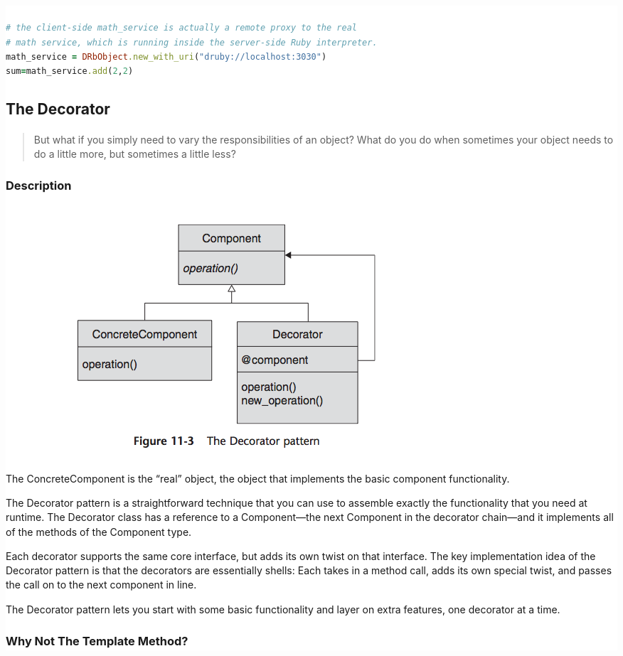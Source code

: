 ```ruby
 
# the client-side math_service is actually a remote proxy to the real
# math service, which is running inside the server-side Ruby interpreter.
math_service = DRbObject.new_with_uri("druby://localhost:3030")
sum=math_service.add(2,2)
```


## The Decorator

> But what if you simply need to vary the responsibilities of an object? What do you do when sometimes your object needs to do a little more, but sometimes a little less?


### Description

![](https://raw.githubusercontent.com/ifyouseewendy/ifyouseewendy.github.io/source/image-repo/decorator.png?token=1019171__eyJzY29wZSI6IlJhd0Jsb2I6aWZ5b3VzZWV3ZW5keS9pZnlvdXNlZXdlbmR5LmdpdGh1Yi5pby9zb3VyY2UvaW1hZ2UtcmVwby9kZWNvcmF0b3IucG5nIiwiZXhwaXJlcyI6MTQxNDE0NDgwMn0%3D--2c202e13a352e65c69bcec687476ebc7e4c00653)

The ConcreteComponent is the “real” object, the object that implements the basic component functionality.

The Decorator pattern is a straightforward technique that you can use to assemble exactly the functionality that you need at runtime. The Decorator class has a reference to a Component—the next Component in the decorator chain—and it implements all of the methods of the Component type. 

Each decorator supports the same core interface, but adds its own twist on that interface. The key implementation idea of the Decorator pattern is that the decorators are essentially shells: Each takes in a method call, adds its own special twist, and passes the call on to the next component in line. 

The Decorator pattern lets you start with some basic functionality and layer on extra features, one decorator at a time.

### Why Not The Template Method?
